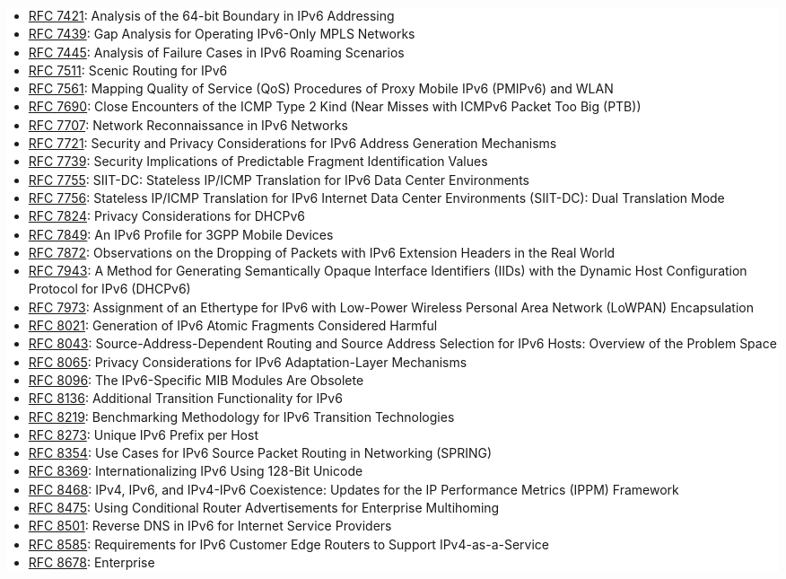 - [RFC 7421](https://www.rfc-editor.org/info/rfc7421): Analysis of the
  64-bit Boundary in IPv6 Addressing
- [RFC 7439](https://www.rfc-editor.org/info/rfc7439): Gap Analysis for
  Operating IPv6-Only MPLS Networks
- [RFC 7445](https://www.rfc-editor.org/info/rfc7445): Analysis of
  Failure Cases in IPv6 Roaming Scenarios
- [RFC 7511](https://www.rfc-editor.org/info/rfc7511): Scenic Routing
  for IPv6
- [RFC 7561](https://www.rfc-editor.org/info/rfc7561): Mapping Quality
  of Service (QoS) Procedures of Proxy Mobile IPv6 (PMIPv6) and WLAN
- [RFC 7690](https://www.rfc-editor.org/info/rfc7690): Close Encounters
  of the ICMP Type 2 Kind (Near Misses with ICMPv6 Packet Too Big (PTB))
- [RFC 7707](https://www.rfc-editor.org/info/rfc7707): Network
  Reconnaissance in IPv6 Networks
- [RFC 7721](https://www.rfc-editor.org/info/rfc7721): Security and
  Privacy Considerations for IPv6 Address Generation Mechanisms
- [RFC 7739](https://www.rfc-editor.org/info/rfc7739): Security
  Implications of Predictable Fragment Identification Values
- [RFC 7755](https://www.rfc-editor.org/info/rfc7755): SIIT-DC:
  Stateless IP/ICMP Translation for IPv6 Data Center Environments
- [RFC 7756](https://www.rfc-editor.org/info/rfc7756): Stateless IP/ICMP
  Translation for IPv6 Internet Data Center Environments (SIIT-DC): Dual
  Translation Mode
- [RFC 7824](https://www.rfc-editor.org/info/rfc7824): Privacy
  Considerations for DHCPv6
- [RFC 7849](https://www.rfc-editor.org/info/rfc7849): An IPv6 Profile
  for 3GPP Mobile Devices
- [RFC 7872](https://www.rfc-editor.org/info/rfc7872): Observations on
  the Dropping of Packets with IPv6 Extension Headers in the Real World
- [RFC 7943](https://www.rfc-editor.org/info/rfc7943): A Method for
  Generating Semantically Opaque Interface Identifiers (IIDs) with the
  Dynamic Host Configuration Protocol for IPv6 (DHCPv6)
- [RFC 7973](https://www.rfc-editor.org/info/rfc7973): Assignment of an
  Ethertype for IPv6 with Low-Power Wireless Personal Area Network
  (LoWPAN) Encapsulation
- [RFC 8021](https://www.rfc-editor.org/info/rfc8021): Generation of
  IPv6 Atomic Fragments Considered Harmful
- [RFC 8043](https://www.rfc-editor.org/info/rfc8043):
  Source-Address-Dependent Routing and Source Address Selection for IPv6
  Hosts: Overview of the Problem Space
- [RFC 8065](https://www.rfc-editor.org/info/rfc8065): Privacy
  Considerations for IPv6 Adaptation-Layer Mechanisms
- [RFC 8096](https://www.rfc-editor.org/info/rfc8096): The IPv6-Specific
  MIB Modules Are Obsolete
- [RFC 8136](https://www.rfc-editor.org/info/rfc8136): Additional
  Transition Functionality for IPv6
- [RFC 8219](https://www.rfc-editor.org/info/rfc8219): Benchmarking
  Methodology for IPv6 Transition Technologies
- [RFC 8273](https://www.rfc-editor.org/info/rfc8273): Unique IPv6
  Prefix per Host
- [RFC 8354](https://www.rfc-editor.org/info/rfc8354): Use Cases for
  IPv6 Source Packet Routing in Networking (SPRING)
- [RFC 8369](https://www.rfc-editor.org/info/rfc8369):
  Internationalizing IPv6 Using 128-Bit Unicode
- [RFC 8468](https://www.rfc-editor.org/info/rfc8468): IPv4, IPv6, and
  IPv4-IPv6 Coexistence: Updates for the IP Performance Metrics (IPPM)
  Framework
- [RFC 8475](https://www.rfc-editor.org/info/rfc8475): Using Conditional
  Router Advertisements for Enterprise Multihoming
- [RFC 8501](https://www.rfc-editor.org/info/rfc8501): Reverse DNS in
  IPv6 for Internet Service Providers
- [RFC 8585](https://www.rfc-editor.org/info/rfc8585): Requirements for
  IPv6 Customer Edge Routers to Support IPv4-as-a-Service
- [RFC 8678](https://www.rfc-editor.org/info/rfc8678): Enterprise